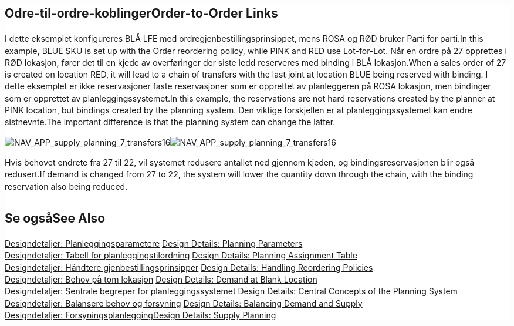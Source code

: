 ## <a name="order-to-order-links"></a><span data-ttu-id="6ac99-210">Odre-til-ordre-koblinger</span><span class="sxs-lookup"><span data-stu-id="6ac99-210">Order-to-Order Links</span></span>  
<span data-ttu-id="6ac99-211">I dette eksemplet konfigureres BLÅ LFE med ordregjenbestillingsprinsippet, mens ROSA og RØD bruker Parti for parti.</span><span class="sxs-lookup"><span data-stu-id="6ac99-211">In this example, BLUE SKU is set up with the Order reordering policy, while PINK and RED use Lot-for-Lot.</span></span> <span data-ttu-id="6ac99-212">Når en ordre på 27 opprettes i RØD lokasjon, fører det til en kjede av overføringer der siste ledd reserveres med binding i BLÅ lokasjon.</span><span class="sxs-lookup"><span data-stu-id="6ac99-212">When a sales order of 27 is created on location RED, it will lead to a chain of transfers with the last joint at location BLUE being reserved with binding.</span></span> <span data-ttu-id="6ac99-213">I dette eksemplet er ikke reservasjoner faste reservasjoner som er opprettet av planleggeren på ROSA lokasjon, men bindinger som er opprettet av planleggingssystemet.</span><span class="sxs-lookup"><span data-stu-id="6ac99-213">In this example, the reservations are not hard reservations created by the planner at PINK location, but bindings created by the planning system.</span></span> <span data-ttu-id="6ac99-214">Den viktige forskjellen er at planleggingssystemet kan endre sistnevnte.</span><span class="sxs-lookup"><span data-stu-id="6ac99-214">The important difference is that the planning system can change the latter.</span></span>  
  
<span data-ttu-id="6ac99-215">![](media/nav_app_supply_planning_7_transfers16.png "NAV_APP_supply_planning_7_transfers16")</span><span class="sxs-lookup"><span data-stu-id="6ac99-215">![](media/nav_app_supply_planning_7_transfers16.png "NAV_APP_supply_planning_7_transfers16")</span></span>  
  
<span data-ttu-id="6ac99-216">Hvis behovet endrete fra 27 til 22, vil systemet redusere antallet ned gjennom kjeden, og bindingsreservasjonen blir også redusert.</span><span class="sxs-lookup"><span data-stu-id="6ac99-216">If demand is changed from 27 to 22, the system will lower the quantity down through the chain, with the binding reservation also being reduced.</span></span>  
  
## <a name="see-also"></a><span data-ttu-id="6ac99-217">Se også</span><span class="sxs-lookup"><span data-stu-id="6ac99-217">See Also</span></span>  
<span data-ttu-id="6ac99-218">[Designdetaljer: Planleggingsparametere](design-details-planning-parameters.md) </span><span class="sxs-lookup"><span data-stu-id="6ac99-218">[Design Details: Planning Parameters](design-details-planning-parameters.md) </span></span>  
<span data-ttu-id="6ac99-219">[Designdetaljer: Tabell for planleggingstilordning](design-details-planning-assignment-table.md) </span><span class="sxs-lookup"><span data-stu-id="6ac99-219">[Design Details: Planning Assignment Table](design-details-planning-assignment-table.md) </span></span>  
<span data-ttu-id="6ac99-220">[Designdetaljer: Håndtere gjenbestillingsprinsipper](design-details-handling-reordering-policies.md) </span><span class="sxs-lookup"><span data-stu-id="6ac99-220">[Design Details: Handling Reordering Policies](design-details-handling-reordering-policies.md) </span></span>  
<span data-ttu-id="6ac99-221">[Designdetaljer: Behov på tom lokasjon](design-details-demand-at-blank-location.md) </span><span class="sxs-lookup"><span data-stu-id="6ac99-221">[Design Details: Demand at Blank Location](design-details-demand-at-blank-location.md) </span></span>  
<span data-ttu-id="6ac99-222">[Designdetaljer: Sentrale begreper for planleggingssystemet](design-details-central-concepts-of-the-planning-system.md) </span><span class="sxs-lookup"><span data-stu-id="6ac99-222">[Design Details: Central Concepts of the Planning System](design-details-central-concepts-of-the-planning-system.md) </span></span>  
<span data-ttu-id="6ac99-223">[Designdetaljer: Balansere behov og forsyning](design-details-balancing-demand-and-supply.md) </span><span class="sxs-lookup"><span data-stu-id="6ac99-223">[Design Details: Balancing Demand and Supply](design-details-balancing-demand-and-supply.md) </span></span>  
[<span data-ttu-id="6ac99-224">Designdetaljer: Forsyningsplanlegging</span><span class="sxs-lookup"><span data-stu-id="6ac99-224">Design Details: Supply Planning</span></span>](design-details-supply-planning.md)

